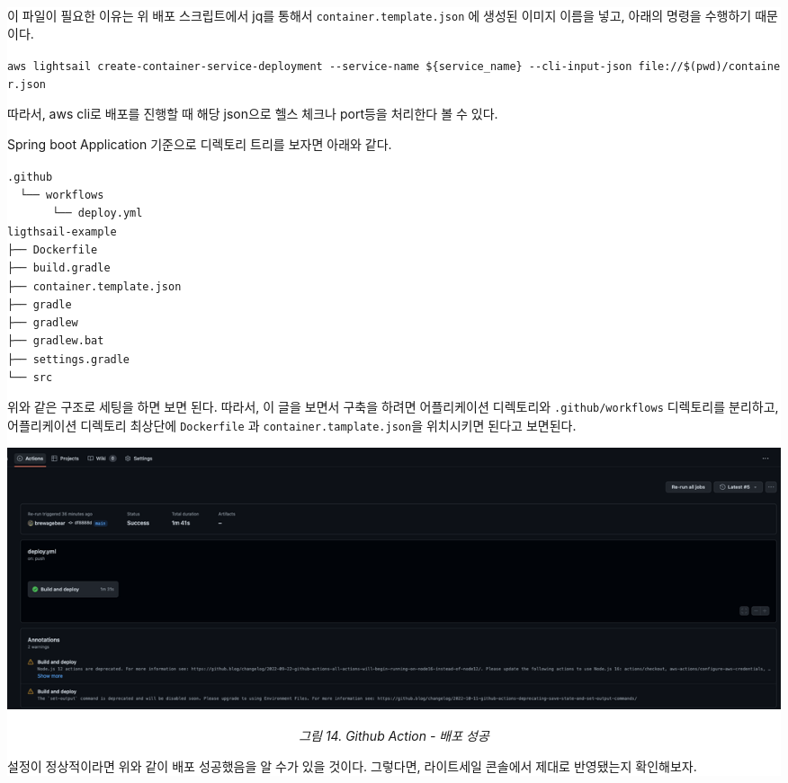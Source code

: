 이 파일이 필요한 이유는 위 배포 스크립트에서 jq를 통해서 `container.template.json` 에 생성된 이미지 이름을 넣고, 아래의 명령을 수행하기 때문이다.

`aws lightsail create-container-service-deployment --service-name ${service_name} --cli-input-json file://$(pwd)/container.json`

따라서, aws cli로 배포를 진행할 때 해당 json으로 헬스 체크나 port등을 처리한다 볼 수 있다.

Spring boot Application 기준으로 디렉토리 트리를 보자면 아래와 같다.

```sh
.github
  └── workflows
       └── deploy.yml
ligthsail-example
├── Dockerfile
├── build.gradle
├── container.template.json
├── gradle
├── gradlew
├── gradlew.bat
├── settings.gradle
└── src
```
위와 같은 구조로 세팅을 하면 보면 된다. 
따라서, 이 글을 보면서 구축을 하려면 어플리케이션 디렉토리와 `.github/workflows` 디렉토리를 분리하고, 어플리케이션 디렉토리 최상단에 `Dockerfile` 과 `container.tamplate.json`을 위치시키면 된다고 보면된다.

<p align="center">
    <img src="./deploy-success.png">
</p>
<p align="center">
    <em>그림 14. Github Action - 배포 성공 </em></a>
</p>

설정이 정상적이라면 위와 같이 배포 성공했음을 알 수가 있을 것이다.
그렇다면, 라이트세일 콘솔에서 제대로 반영됐는지 확인해보자.

<p align="center">